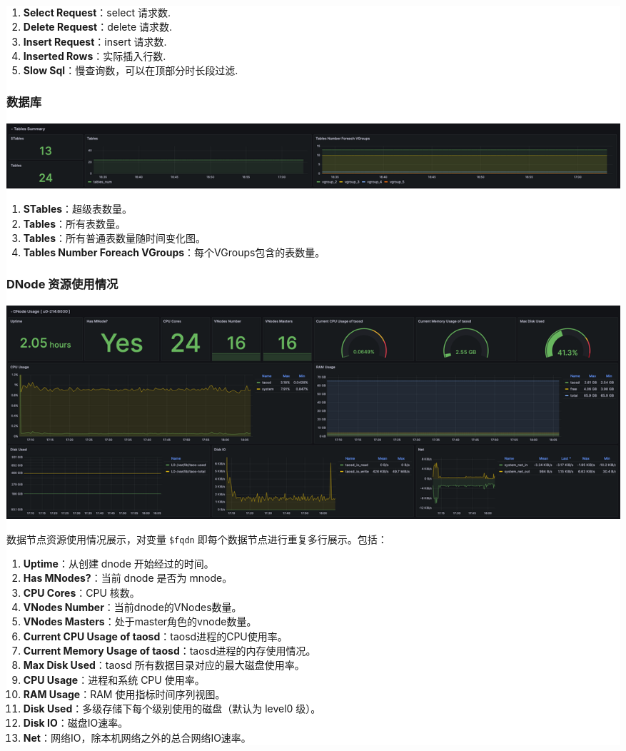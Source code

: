 1. **Select Request**：select 请求数.
2. **Delete Request**：delete 请求数.
3. **Insert Request**：insert 请求数.
4. **Inserted Rows**：实际插入行数.
5. **Slow Sql**：慢查询数，可以在顶部分时长段过滤.

### 数据库

![tdinsight-database](../../assets/TDinsightV3-5-database.png)

1. **STables**：超级表数量。
2. **Tables**：所有表数量。
3. **Tables**：所有普通表数量随时间变化图。
4. **Tables Number Foreach VGroups**：每个VGroups包含的表数量。

### DNode 资源使用情况

![dnode-usage](../../assets/TDinsightV3-6-dnode-usage.png)

数据节点资源使用情况展示，对变量 `$fqdn` 即每个数据节点进行重复多行展示。包括：

1. **Uptime**：从创建 dnode 开始经过的时间。
2. **Has MNodes?**：当前 dnode 是否为 mnode。
3. **CPU Cores**：CPU 核数。
4. **VNodes Number**：当前dnode的VNodes数量。
5. **VNodes Masters**：处于master角色的vnode数量。
6. **Current CPU Usage of taosd**：taosd进程的CPU使用率。
7. **Current Memory Usage of taosd**：taosd进程的内存使用情况。
8. **Max Disk Used**：taosd 所有数据目录对应的最大磁盘使用率。
9. **CPU Usage**：进程和系统 CPU 使用率。
10. **RAM Usage**：RAM 使用指标时间序列视图。
11. **Disk Used**：多级存储下每个级别使用的磁盘（默认为 level0 级）。
12. **Disk IO**：磁盘IO速率。
13. **Net**：网络IO，除本机网络之外的总合网络IO速率。
